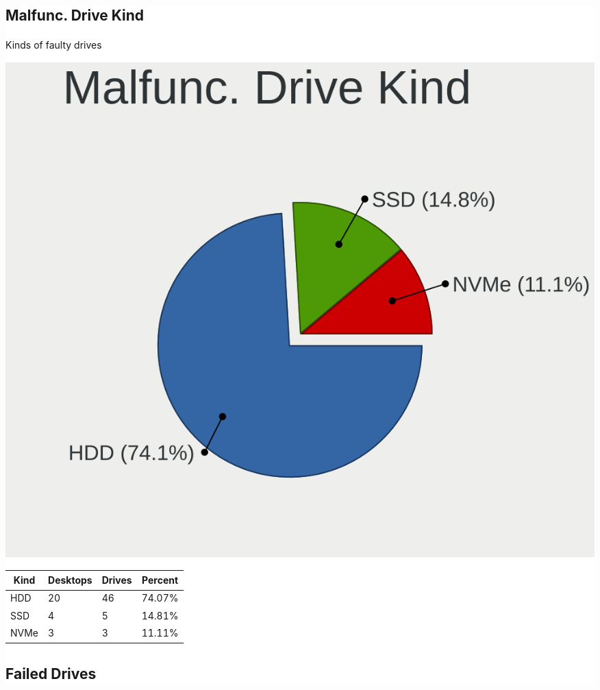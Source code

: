 Malfunc. Drive Kind
-------------------

Kinds of faulty drives

![Malfunc. Drive Kind](./images/pie_chart/drive_malfunc_kind.svg)


| Kind | Desktops | Drives | Percent |
|------|----------|--------|---------|
| HDD  | 20       | 46     | 74.07%  |
| SSD  | 4        | 5      | 14.81%  |
| NVMe | 3        | 3      | 11.11%  |

Failed Drives
-------------
